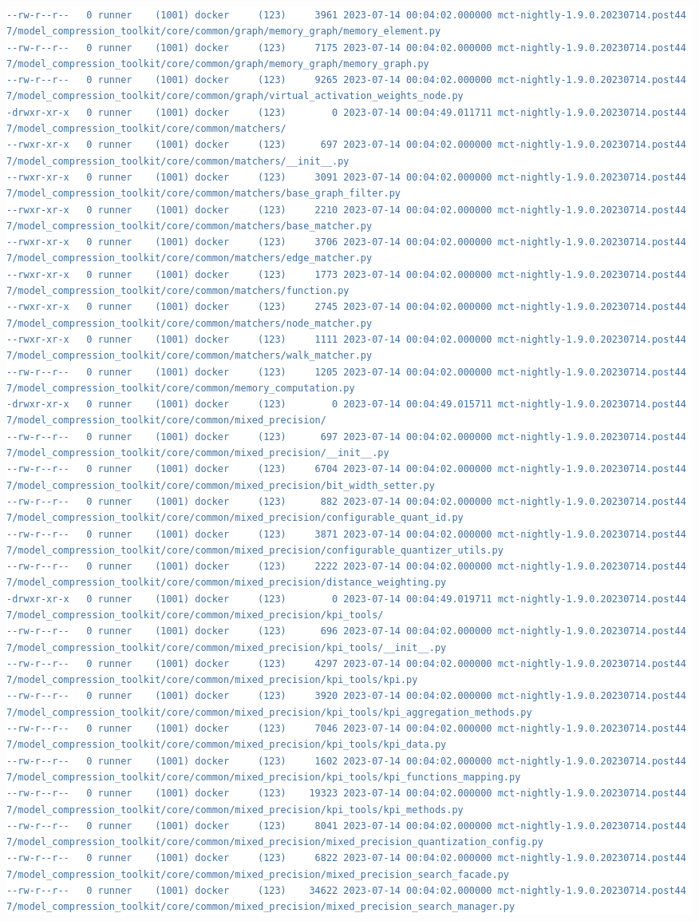 ```diff
--rw-r--r--   0 runner    (1001) docker     (123)     3961 2023-07-14 00:04:02.000000 mct-nightly-1.9.0.20230714.post447/model_compression_toolkit/core/common/graph/memory_graph/memory_element.py
--rw-r--r--   0 runner    (1001) docker     (123)     7175 2023-07-14 00:04:02.000000 mct-nightly-1.9.0.20230714.post447/model_compression_toolkit/core/common/graph/memory_graph/memory_graph.py
--rw-r--r--   0 runner    (1001) docker     (123)     9265 2023-07-14 00:04:02.000000 mct-nightly-1.9.0.20230714.post447/model_compression_toolkit/core/common/graph/virtual_activation_weights_node.py
-drwxr-xr-x   0 runner    (1001) docker     (123)        0 2023-07-14 00:04:49.011711 mct-nightly-1.9.0.20230714.post447/model_compression_toolkit/core/common/matchers/
--rwxr-xr-x   0 runner    (1001) docker     (123)      697 2023-07-14 00:04:02.000000 mct-nightly-1.9.0.20230714.post447/model_compression_toolkit/core/common/matchers/__init__.py
--rwxr-xr-x   0 runner    (1001) docker     (123)     3091 2023-07-14 00:04:02.000000 mct-nightly-1.9.0.20230714.post447/model_compression_toolkit/core/common/matchers/base_graph_filter.py
--rwxr-xr-x   0 runner    (1001) docker     (123)     2210 2023-07-14 00:04:02.000000 mct-nightly-1.9.0.20230714.post447/model_compression_toolkit/core/common/matchers/base_matcher.py
--rwxr-xr-x   0 runner    (1001) docker     (123)     3706 2023-07-14 00:04:02.000000 mct-nightly-1.9.0.20230714.post447/model_compression_toolkit/core/common/matchers/edge_matcher.py
--rwxr-xr-x   0 runner    (1001) docker     (123)     1773 2023-07-14 00:04:02.000000 mct-nightly-1.9.0.20230714.post447/model_compression_toolkit/core/common/matchers/function.py
--rwxr-xr-x   0 runner    (1001) docker     (123)     2745 2023-07-14 00:04:02.000000 mct-nightly-1.9.0.20230714.post447/model_compression_toolkit/core/common/matchers/node_matcher.py
--rwxr-xr-x   0 runner    (1001) docker     (123)     1111 2023-07-14 00:04:02.000000 mct-nightly-1.9.0.20230714.post447/model_compression_toolkit/core/common/matchers/walk_matcher.py
--rw-r--r--   0 runner    (1001) docker     (123)     1205 2023-07-14 00:04:02.000000 mct-nightly-1.9.0.20230714.post447/model_compression_toolkit/core/common/memory_computation.py
-drwxr-xr-x   0 runner    (1001) docker     (123)        0 2023-07-14 00:04:49.015711 mct-nightly-1.9.0.20230714.post447/model_compression_toolkit/core/common/mixed_precision/
--rw-r--r--   0 runner    (1001) docker     (123)      697 2023-07-14 00:04:02.000000 mct-nightly-1.9.0.20230714.post447/model_compression_toolkit/core/common/mixed_precision/__init__.py
--rw-r--r--   0 runner    (1001) docker     (123)     6704 2023-07-14 00:04:02.000000 mct-nightly-1.9.0.20230714.post447/model_compression_toolkit/core/common/mixed_precision/bit_width_setter.py
--rw-r--r--   0 runner    (1001) docker     (123)      882 2023-07-14 00:04:02.000000 mct-nightly-1.9.0.20230714.post447/model_compression_toolkit/core/common/mixed_precision/configurable_quant_id.py
--rw-r--r--   0 runner    (1001) docker     (123)     3871 2023-07-14 00:04:02.000000 mct-nightly-1.9.0.20230714.post447/model_compression_toolkit/core/common/mixed_precision/configurable_quantizer_utils.py
--rw-r--r--   0 runner    (1001) docker     (123)     2222 2023-07-14 00:04:02.000000 mct-nightly-1.9.0.20230714.post447/model_compression_toolkit/core/common/mixed_precision/distance_weighting.py
-drwxr-xr-x   0 runner    (1001) docker     (123)        0 2023-07-14 00:04:49.019711 mct-nightly-1.9.0.20230714.post447/model_compression_toolkit/core/common/mixed_precision/kpi_tools/
--rw-r--r--   0 runner    (1001) docker     (123)      696 2023-07-14 00:04:02.000000 mct-nightly-1.9.0.20230714.post447/model_compression_toolkit/core/common/mixed_precision/kpi_tools/__init__.py
--rw-r--r--   0 runner    (1001) docker     (123)     4297 2023-07-14 00:04:02.000000 mct-nightly-1.9.0.20230714.post447/model_compression_toolkit/core/common/mixed_precision/kpi_tools/kpi.py
--rw-r--r--   0 runner    (1001) docker     (123)     3920 2023-07-14 00:04:02.000000 mct-nightly-1.9.0.20230714.post447/model_compression_toolkit/core/common/mixed_precision/kpi_tools/kpi_aggregation_methods.py
--rw-r--r--   0 runner    (1001) docker     (123)     7046 2023-07-14 00:04:02.000000 mct-nightly-1.9.0.20230714.post447/model_compression_toolkit/core/common/mixed_precision/kpi_tools/kpi_data.py
--rw-r--r--   0 runner    (1001) docker     (123)     1602 2023-07-14 00:04:02.000000 mct-nightly-1.9.0.20230714.post447/model_compression_toolkit/core/common/mixed_precision/kpi_tools/kpi_functions_mapping.py
--rw-r--r--   0 runner    (1001) docker     (123)    19323 2023-07-14 00:04:02.000000 mct-nightly-1.9.0.20230714.post447/model_compression_toolkit/core/common/mixed_precision/kpi_tools/kpi_methods.py
--rw-r--r--   0 runner    (1001) docker     (123)     8041 2023-07-14 00:04:02.000000 mct-nightly-1.9.0.20230714.post447/model_compression_toolkit/core/common/mixed_precision/mixed_precision_quantization_config.py
--rw-r--r--   0 runner    (1001) docker     (123)     6822 2023-07-14 00:04:02.000000 mct-nightly-1.9.0.20230714.post447/model_compression_toolkit/core/common/mixed_precision/mixed_precision_search_facade.py
--rw-r--r--   0 runner    (1001) docker     (123)    34622 2023-07-14 00:04:02.000000 mct-nightly-1.9.0.20230714.post447/model_compression_toolkit/core/common/mixed_precision/mixed_precision_search_manager.py
```